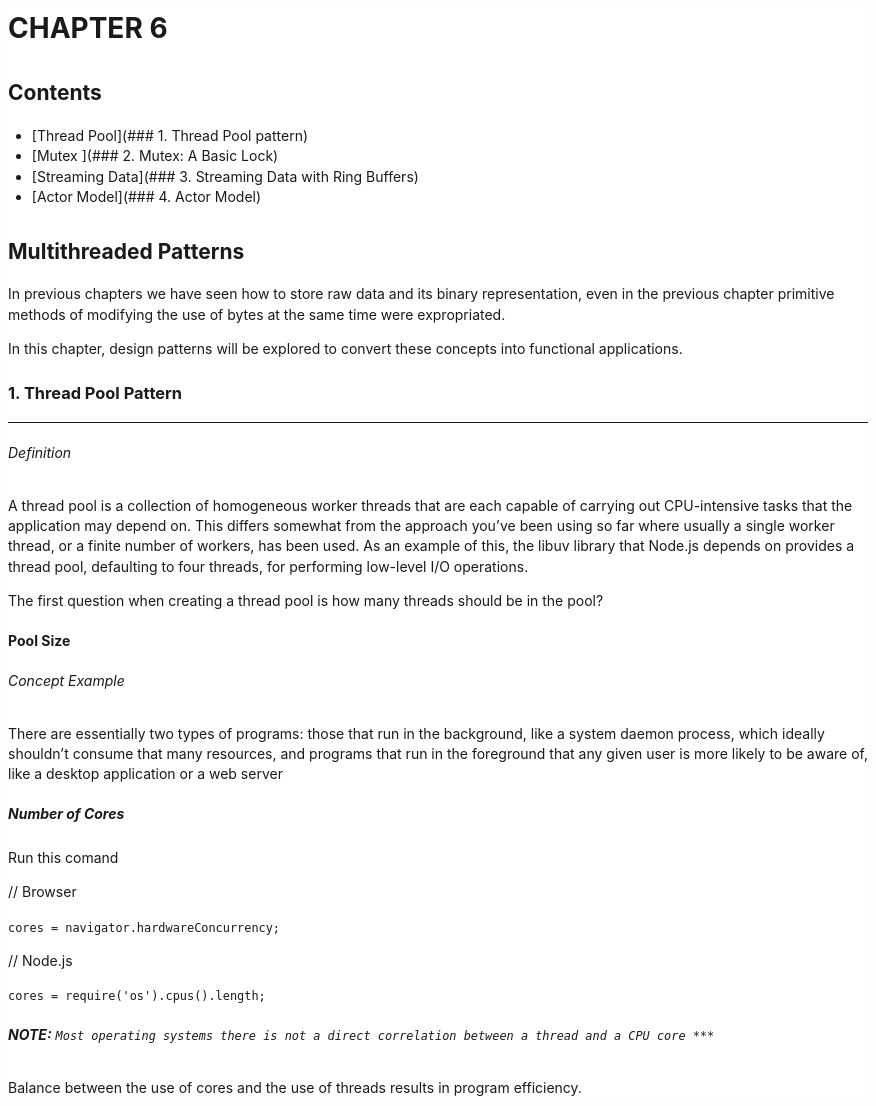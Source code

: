 # CHAPTER 6

## Contents

- [Thread Pool](### 1. Thread Pool pattern)
- [Mutex ](### 2. Mutex: A Basic Lock)
- [Streaming Data](### 3. Streaming Data with Ring Buffers)
- [Actor Model](### 4. Actor Model)

## Multithreaded Patterns

In previous chapters we have seen how to store raw data and its binary representation, even in the previous chapter primitive methods of modifying the use of bytes at the same time were expropriated.

In this chapter, design patterns will be explored to convert these concepts into functional applications.

### 1. Thread Pool Pattern

---

###### Definition

A thread pool is a collection of homogeneous worker threads that are each capable of carrying out CPU-intensive tasks that the application may depend on. This differs somewhat from the approach you’ve been using so far where usually a single worker thread, or a finite number of workers, has been used. As an example of this, the libuv library that Node.js depends on provides a thread pool, defaulting to four threads, for performing low-level I/O operations.

The first question when creating a thread pool is how many threads should be in the pool?

#### Pool Size

###### Concept Example

There are essentially two types of programs: those that run in the background, like a system daemon process, which ideally shouldn’t consume that many resources, and programs that run in the foreground that any given user is more likely to be aware of, like a desktop application or a web server

##### Number of Cores

Run this comand

// Browser

`cores = navigator.hardwareConcurrency;`

// Node.js

`cores = require('os').cpus().length;`

###### **NOTE:** `Most operating systems there is not a direct correlation between a thread and a CPU core ***`

Balance between the use of cores and the use of threads results in program efficiency.
